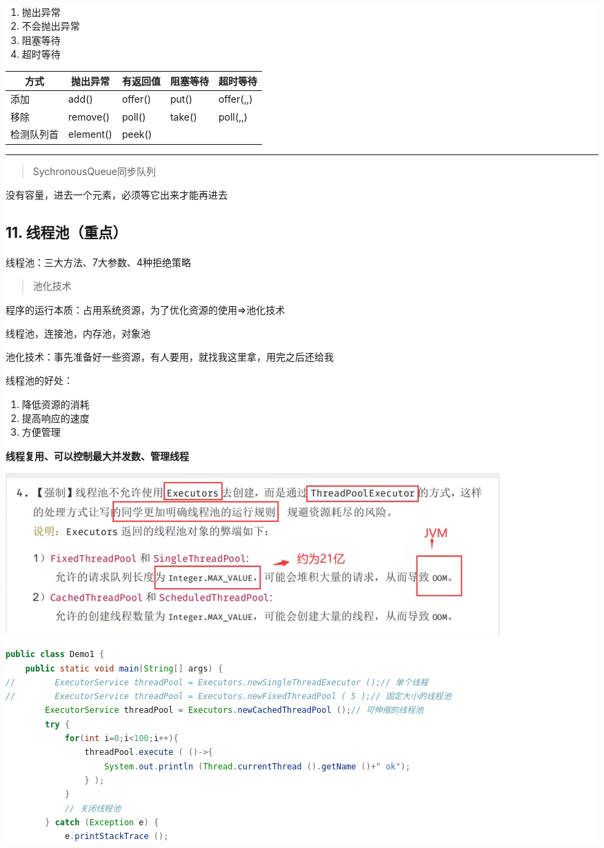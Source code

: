 1. 抛出异常
2. 不会抛出异常
3. 阻塞等待
4. 超时等待

| 方式       | 抛出异常  | 有返回值 | 阻塞等待 | 超时等待  |
| ---------- | --------- | -------- | -------- | --------- |
| 添加       | add()     | offer()  | put()    | offer(,,) |
| 移除       | remove()  | poll()   | take()   | poll(,,)  |
| 检测队列首 | element() | peek()   |          |           |

----

> SychronousQueue同步队列

没有容量，进去一个元素，必须等它出来才能再进去

## 11. 线程池（重点）

线程池：三大方法、7大参数、4种拒绝策略

> 池化技术

程序的运行本质：占用系统资源，为了优化资源的使用=>池化技术

线程池，连接池，内存池，对象池

池化技术：事先准备好一些资源，有人要用，就找我这里拿，用完之后还给我



线程池的好处：

1. 降低资源的消耗
2. 提高响应的速度
3. 方便管理

**线程复用、可以控制最大并发数、管理线程**

![1635162492969](images/1635162492969.png)

```java
public class Demo1 {
    public static void main(String[] args) {
//        ExecutorService threadPool = Executors.newSingleThreadExecutor ();// 单个线程
//        ExecutorService threadPool = Executors.newFixedThreadPool ( 5 );// 固定大小的线程池
        ExecutorService threadPool = Executors.newCachedThreadPool ();// 可伸缩的线程池
        try {
            for(int i=0;i<100;i++){
                threadPool.execute ( ()->{
                    System.out.println (Thread.currentThread ().getName ()+" ok");
                } );
            }
            // 关闭线程池
        } catch (Exception e) {
            e.printStackTrace ();
```